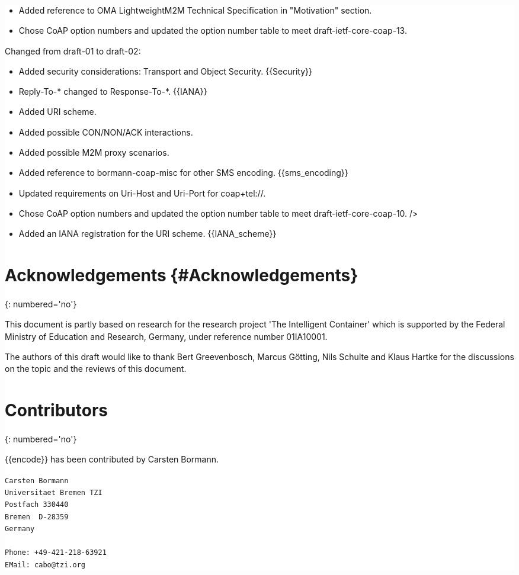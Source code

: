 * Added reference to OMA LightweightM2M Technical Specification in "Motivation"
  section.

* Chose CoAP option numbers and updated the option number table
  to meet draft-ietf-core-coap-13.


Changed from draft-01 to draft-02:

* Added security considerations: Transport and Object
  Security. {{Security}}

* Reply-To-\* changed to Response-To-\*. {{IANA}} 

* Added URI scheme.

* Added possible CON/NON/ACK interactions.

* Added possible M2M proxy scenarios.

* Added reference to bormann-coap-misc for other SMS encoding. {{sms_encoding}}

* Updated requirements on Uri-Host and Uri-Port for coap+tel://.

* Chose CoAP option numbers and updated the option number table
  to meet draft-ietf-core-coap-10.
  />

* Added an IANA registration for the URI scheme. {{IANA_scheme}}




# Acknowledgements {#Acknowledgements}
{: numbered='no'}

This document is partly based on research for the research
project 'The Intelligent Container' which is supported by the
Federal Ministry of Education and Research, Germany, under
reference number 01IA10001.

The authors of this draft would like to thank Bert
Greevenbosch, Marcus Götting, Nils Schulte and Klaus Hartke
for the discussions on the topic and the reviews of this document.

# Contributors
{: numbered='no'}

{{encode}} has been contributed by Carsten Bormann.

~~~
Carsten Bormann
Universitaet Bremen TZI
Postfach 330440
Bremen  D-28359
Germany

Phone: +49-421-218-63921
EMail: cabo@tzi.org
~~~
